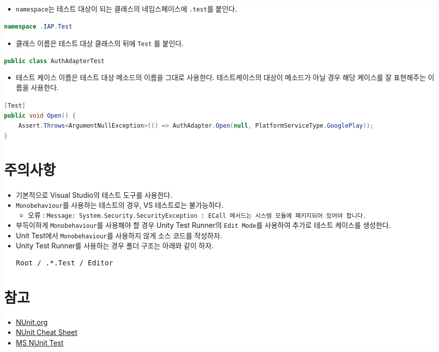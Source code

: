 * `namespace`는 테스트 대상이 되는 클래스의 네임스페이스에 `.test`를 붙인다.
```cs
namespace .IAP.Test
```
* 클래스 이름은 테스트 대상 클래스의 뒤에 `Test` 를 붙인다.
```cs
public class AuthAdapterTest
```
* 테스트 케이스 이름은 테스트 대상 메소드의 이름을 그대로 사용한다. 테스트케이스의 대상이 메소드가 아닐 경우 해당 케이스를 잘 표현해주는 이름을 사용한다.
```cs
[Test]
public void Open() {
    Assert.Throws<ArgumentNullException>(() => AuthAdapter.Open(null, PlatformServiceType.GooglePlay));
}
```

# 주의사항

* 기본적으로 Visual Studio의 테스트 도구를 사용한다.
* `Monobehaviour`를 사용하는 테스트의 경우, VS 테스트로는 불가능하다.
  * 오류 : `Message: System.Security.SecurityException : ECall 메서드는 시스템 모듈에 패키지되어 있어야 합니다.`
* 부득이하게 `Monobehaviour`를 사용해야 할 경우 Unity Test Runner의 `Edit Mode`를 사용하여 추가로 테스트 케이스를 생성한다.
* Unit Test에서 `Monobehaviour`를 사용하지 않게 소스 코드를 작성하자.
* Unity Test Runner를 사용하는 경우 폴더 구조는 아래와 같이 하자.
   <pre>Root / .*.Test / Editor</pre>    

# 참고

* [NUnit.org](https://nunit.org/)
* [NUnit Cheat Sheet](https://www.automatetheplanet.com/nunit-cheat-sheet/)
* [MS NUnit Test](https://docs.microsoft.com/ko-kr/dotnet/core/testing/unit-testing-with-nunit)